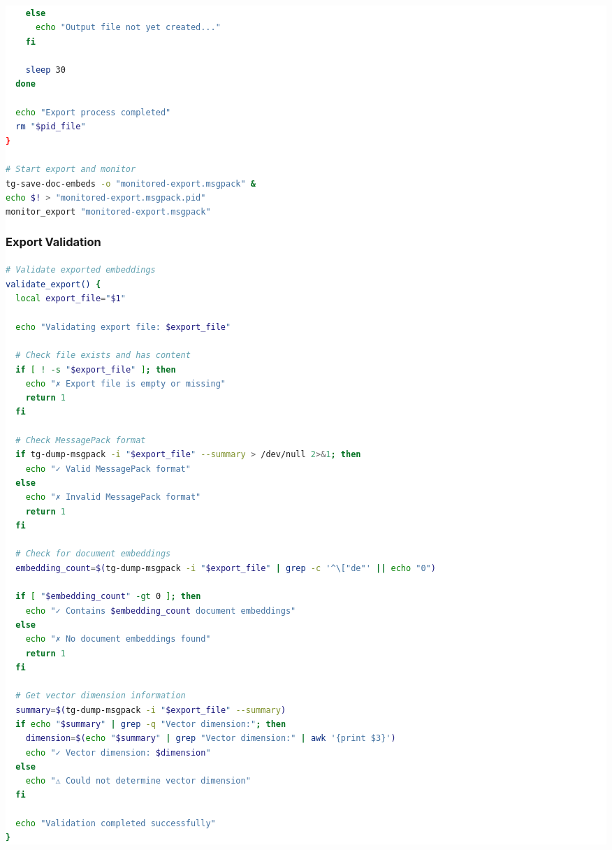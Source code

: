 ```bash
    else
      echo "Output file not yet created..."
    fi
    
    sleep 30
  done
  
  echo "Export process completed"
  rm "$pid_file"
}

# Start export and monitor
tg-save-doc-embeds -o "monitored-export.msgpack" &
echo $! > "monitored-export.msgpack.pid"
monitor_export "monitored-export.msgpack"
```

### Export Validation
```bash
# Validate exported embeddings
validate_export() {
  local export_file="$1"
  
  echo "Validating export file: $export_file"
  
  # Check file exists and has content
  if [ ! -s "$export_file" ]; then
    echo "✗ Export file is empty or missing"
    return 1
  fi
  
  # Check MessagePack format
  if tg-dump-msgpack -i "$export_file" --summary > /dev/null 2>&1; then
    echo "✓ Valid MessagePack format"
  else
    echo "✗ Invalid MessagePack format"
    return 1
  fi
  
  # Check for document embeddings
  embedding_count=$(tg-dump-msgpack -i "$export_file" | grep -c '^\["de"' || echo "0")
  
  if [ "$embedding_count" -gt 0 ]; then
    echo "✓ Contains $embedding_count document embeddings"
  else
    echo "✗ No document embeddings found"
    return 1
  fi
  
  # Get vector dimension information
  summary=$(tg-dump-msgpack -i "$export_file" --summary)
  if echo "$summary" | grep -q "Vector dimension:"; then
    dimension=$(echo "$summary" | grep "Vector dimension:" | awk '{print $3}')
    echo "✓ Vector dimension: $dimension"
  else
    echo "⚠ Could not determine vector dimension"
  fi
  
  echo "Validation completed successfully"
}
```
